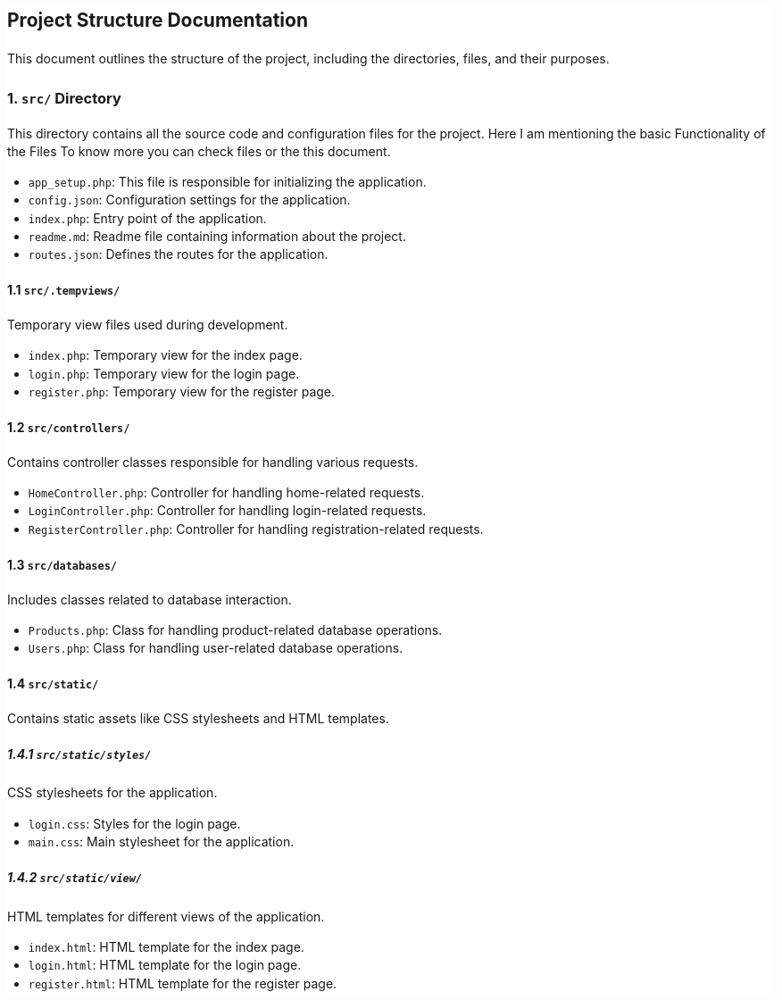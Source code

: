 
## Project Structure Documentation

This document outlines the structure of the project, including the directories, files, and their purposes.

### 1. `src/` Directory

This directory contains all the source code and configuration files for the project. Here I am mentioning the basic Functionality of the Files To know more you can check files or the this document.

- `app_setup.php`: This file is responsible for initializing the application.
- `config.json`: Configuration settings for the application.
- `index.php`: Entry point of the application.
- `readme.md`: Readme file containing information about the project.
- `routes.json`: Defines the routes for the application.

#### 1.1 `src/.tempviews/`

Temporary view files used during development.

- `index.php`: Temporary view for the index page.
- `login.php`: Temporary view for the login page.
- `register.php`: Temporary view for the register page.

#### 1.2 `src/controllers/`

Contains controller classes responsible for handling various requests.

- `HomeController.php`: Controller for handling home-related requests.
- `LoginController.php`: Controller for handling login-related requests.
- `RegisterController.php`: Controller for handling registration-related requests.

#### 1.3 `src/databases/`

Includes classes related to database interaction.

- `Products.php`: Class for handling product-related database operations.
- `Users.php`: Class for handling user-related database operations.

#### 1.4 `src/static/`

Contains static assets like CSS stylesheets and HTML templates.

##### 1.4.1 `src/static/styles/`

CSS stylesheets for the application.

- `login.css`: Styles for the login page.
- `main.css`: Main stylesheet for the application.

##### 1.4.2 `src/static/view/`

HTML templates for different views of the application.

- `index.html`: HTML template for the index page.
- `login.html`: HTML template for the login page.
- `register.html`: HTML template for the register page.
